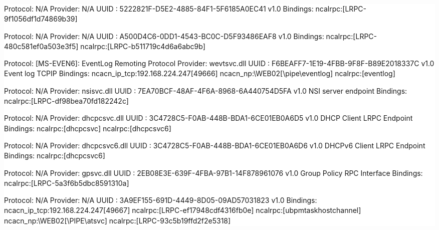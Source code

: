 Protocol: N/A
Provider: N/A
UUID    : 5222821F-D5E2-4885-84F1-5F6185A0EC41 v1.0
Bindings:
          ncalrpc:[LRPC-9f1056df1d74869b39]

Protocol: N/A
Provider: N/A
UUID    : A500D4C6-0DD1-4543-BC0C-D5F93486EAF8 v1.0
Bindings:
          ncalrpc:[LRPC-480c581ef0a503e3f5]
          ncalrpc:[LRPC-b511719c4d6a6abc9b]

Protocol: [MS-EVEN6]: EventLog Remoting Protocol
Provider: wevtsvc.dll
UUID    : F6BEAFF7-1E19-4FBB-9F8F-B89E2018337C v1.0 Event log TCPIP
Bindings:
          ncacn_ip_tcp:192.168.224.247[49666]
          ncacn_np:\\WEB02[\pipe\eventlog]
          ncalrpc:[eventlog]

Protocol: N/A
Provider: nsisvc.dll
UUID    : 7EA70BCF-48AF-4F6A-8968-6A440754D5FA v1.0 NSI server endpoint
Bindings:
          ncalrpc:[LRPC-df98bea70fd182242c]

Protocol: N/A
Provider: dhcpcsvc.dll
UUID    : 3C4728C5-F0AB-448B-BDA1-6CE01EB0A6D5 v1.0 DHCP Client LRPC Endpoint
Bindings:
          ncalrpc:[dhcpcsvc]
          ncalrpc:[dhcpcsvc6]

Protocol: N/A
Provider: dhcpcsvc6.dll
UUID    : 3C4728C5-F0AB-448B-BDA1-6CE01EB0A6D6 v1.0 DHCPv6 Client LRPC Endpoint
Bindings:
          ncalrpc:[dhcpcsvc6]

Protocol: N/A
Provider: gpsvc.dll
UUID    : 2EB08E3E-639F-4FBA-97B1-14F878961076 v1.0 Group Policy RPC Interface
Bindings:
          ncalrpc:[LRPC-5a3f6b5dbc8591310a]

Protocol: N/A
Provider: N/A
UUID    : 3A9EF155-691D-4449-8D05-09AD57031823 v1.0
Bindings:
          ncacn_ip_tcp:192.168.224.247[49667]
          ncalrpc:[LRPC-ef17948cdf4316fb0e]
          ncalrpc:[ubpmtaskhostchannel]
          ncacn_np:\\WEB02[\PIPE\atsvc]
          ncalrpc:[LRPC-93c5b19ffd2f2e5318]
